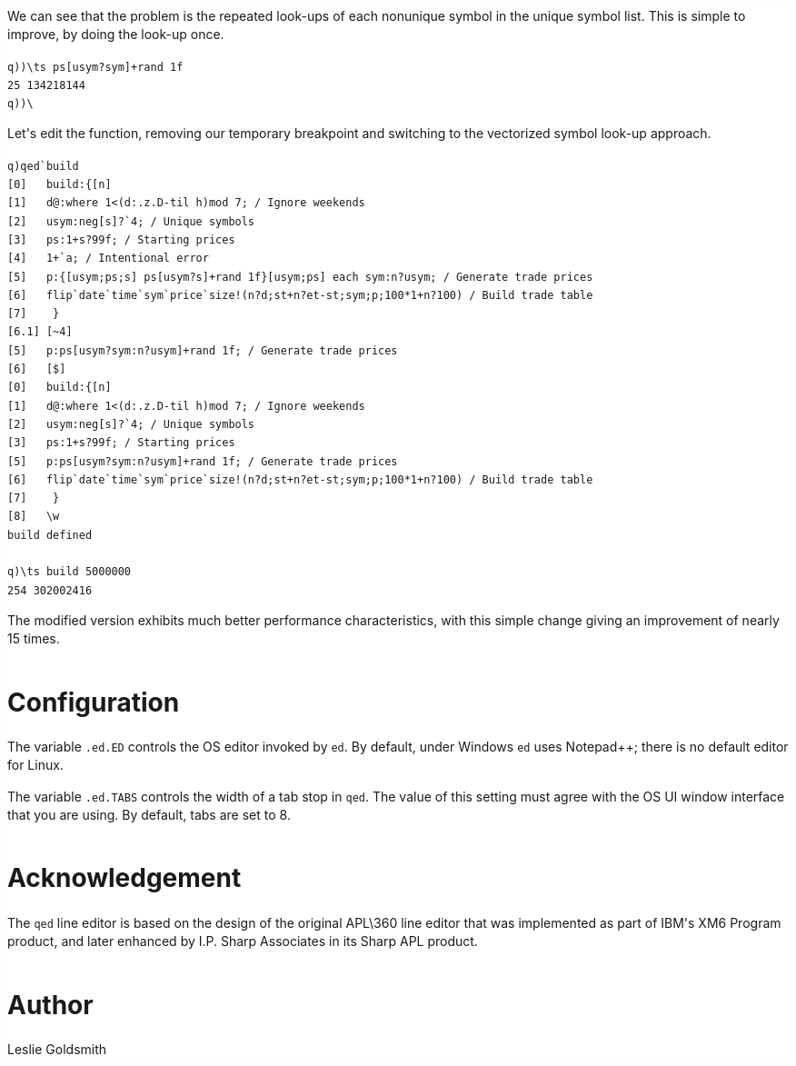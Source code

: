 We can see that the problem is the repeated look-ups of each nonunique symbol in the unique symbol list. This is simple to improve, by
doing the look-up once.

```
q))\ts ps[usym?sym]+rand 1f
25 134218144
q))\
```

Let's edit the function, removing our temporary breakpoint and switching to the vectorized symbol look-up approach.

```
q)qed`build
[0]   build:{[n]
[1]   d@:where 1<(d:.z.D-til h)mod 7; / Ignore weekends
[2]   usym:neg[s]?`4; / Unique symbols
[3]   ps:1+s?99f; / Starting prices
[4]   1+`a; / Intentional error
[5]   p:{[usym;ps;s] ps[usym?s]+rand 1f}[usym;ps] each sym:n?usym; / Generate trade prices
[6]   flip`date`time`sym`price`size!(n?d;st+n?et-st;sym;p;100*1+n?100) / Build trade table
[7]    }
[6.1] [~4]
[5]   p:ps[usym?sym:n?usym]+rand 1f; / Generate trade prices
[6]   [$]
[0]   build:{[n]
[1]   d@:where 1<(d:.z.D-til h)mod 7; / Ignore weekends
[2]   usym:neg[s]?`4; / Unique symbols
[3]   ps:1+s?99f; / Starting prices
[5]   p:ps[usym?sym:n?usym]+rand 1f; / Generate trade prices
[6]   flip`date`time`sym`price`size!(n?d;st+n?et-st;sym;p;100*1+n?100) / Build trade table
[7]    }
[8]   \w
build defined

q)\ts build 5000000
254 302002416
```

The modified version exhibits much better performance characteristics, with this simple change giving an
improvement of nearly 15 times.

# Configuration

The variable `.ed.ED` controls the OS editor invoked by `ed`. By default, under Windows `ed` uses Notepad++; there is
no default editor for Linux.

The variable `.ed.TABS` controls the width of a tab stop in `qed`. The value of this setting must agree with the OS UI
window interface that you are using. By default, tabs are set to 8.

# Acknowledgement

The `qed` line editor is based on the design of the original APL\360 line editor that was implemented as part of
IBM's XM6 Program product, and later enhanced by I.P. Sharp Associates in its Sharp APL product.

# Author

Leslie Goldsmith
